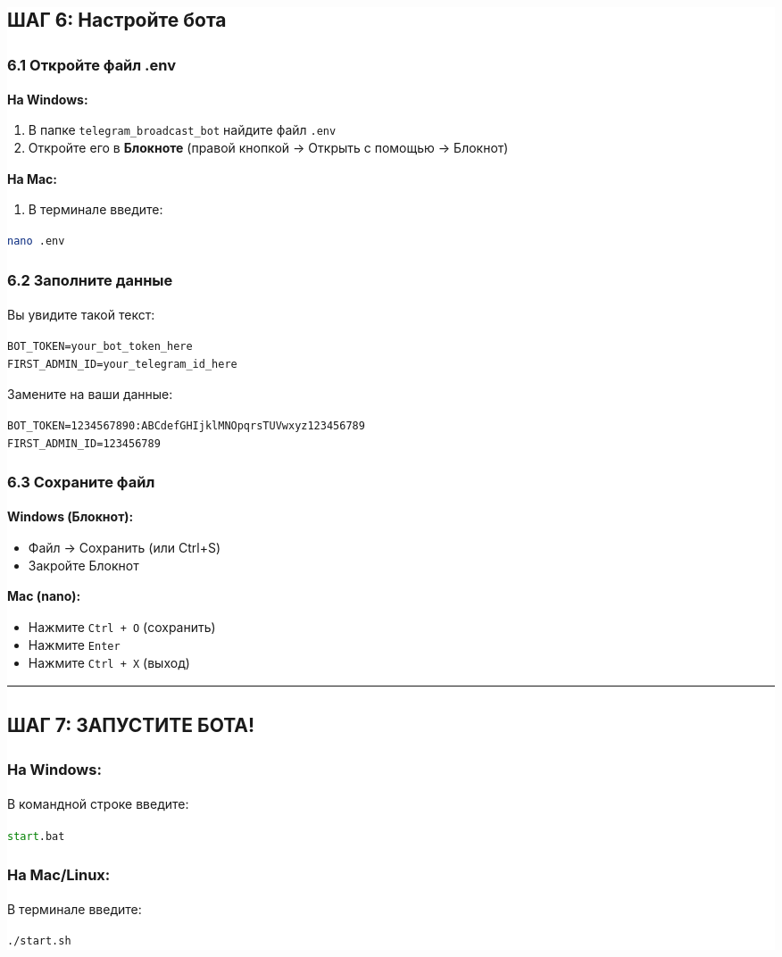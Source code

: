
## ШАГ 6: Настройте бота

### 6.1 Откройте файл .env

**На Windows:**
1. В папке `telegram_broadcast_bot` найдите файл `.env`
2. Откройте его в **Блокноте** (правой кнопкой → Открыть с помощью → Блокнот)

**На Mac:**
1. В терминале введите:
```bash
nano .env
```

### 6.2 Заполните данные

Вы увидите такой текст:
```
BOT_TOKEN=your_bot_token_here
FIRST_ADMIN_ID=your_telegram_id_here
```

Замените на ваши данные:
```
BOT_TOKEN=1234567890:ABCdefGHIjklMNOpqrsTUVwxyz123456789
FIRST_ADMIN_ID=123456789
```

### 6.3 Сохраните файл

**Windows (Блокнот):**
- Файл → Сохранить (или Ctrl+S)
- Закройте Блокнот

**Mac (nano):**
- Нажмите `Ctrl + O` (сохранить)
- Нажмите `Enter`
- Нажмите `Ctrl + X` (выход)

---

## ШАГ 7: ЗАПУСТИТЕ БОТА!

### На Windows:
В командной строке введите:
```cmd
start.bat
```

### На Mac/Linux:
В терминале введите:
```bash
./start.sh
```

